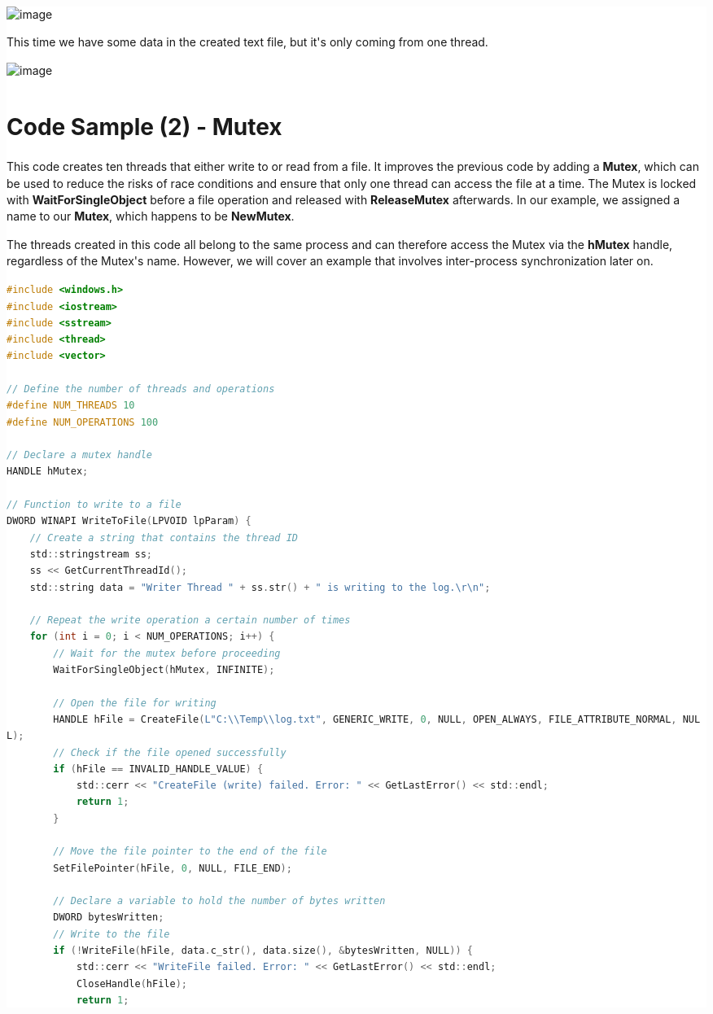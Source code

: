 ![image](https://github.com/DebugPrivilege/InsightEngineering/assets/63166600/13f91512-8dc0-4aae-b380-0d390e402eed)


This time we have some data in the created text file, but it's only coming from one thread.

![image](https://github.com/DebugPrivilege/InsightEngineering/assets/63166600/321b2b1c-51e6-4ae7-9030-09bc0aab691e)


# Code Sample (2) - Mutex

This code creates ten threads that either write to or read from a file. It improves the previous code by adding a **Mutex**, which can be used to reduce the risks of race conditions and ensure that only one thread can access the file at a time. The Mutex is locked with **WaitForSingleObject** before a file operation and released with **ReleaseMutex** afterwards. In our example, we assigned a name to our **Mutex**, which happens to be **NewMutex**. 

The threads created in this code all belong to the same process and can therefore access the Mutex via the **hMutex** handle, regardless of the Mutex's name. However, we will cover an example that involves inter-process synchronization later on.

```c
#include <windows.h>
#include <iostream>
#include <sstream>
#include <thread>
#include <vector>

// Define the number of threads and operations
#define NUM_THREADS 10
#define NUM_OPERATIONS 100

// Declare a mutex handle
HANDLE hMutex;

// Function to write to a file
DWORD WINAPI WriteToFile(LPVOID lpParam) {
    // Create a string that contains the thread ID
    std::stringstream ss;
    ss << GetCurrentThreadId();
    std::string data = "Writer Thread " + ss.str() + " is writing to the log.\r\n";

    // Repeat the write operation a certain number of times
    for (int i = 0; i < NUM_OPERATIONS; i++) {
        // Wait for the mutex before proceeding
        WaitForSingleObject(hMutex, INFINITE);

        // Open the file for writing
        HANDLE hFile = CreateFile(L"C:\\Temp\\log.txt", GENERIC_WRITE, 0, NULL, OPEN_ALWAYS, FILE_ATTRIBUTE_NORMAL, NULL);
        // Check if the file opened successfully
        if (hFile == INVALID_HANDLE_VALUE) {
            std::cerr << "CreateFile (write) failed. Error: " << GetLastError() << std::endl;
            return 1;
        }

        // Move the file pointer to the end of the file
        SetFilePointer(hFile, 0, NULL, FILE_END);

        // Declare a variable to hold the number of bytes written
        DWORD bytesWritten;
        // Write to the file
        if (!WriteFile(hFile, data.c_str(), data.size(), &bytesWritten, NULL)) {
            std::cerr << "WriteFile failed. Error: " << GetLastError() << std::endl;
            CloseHandle(hFile);
            return 1;
```